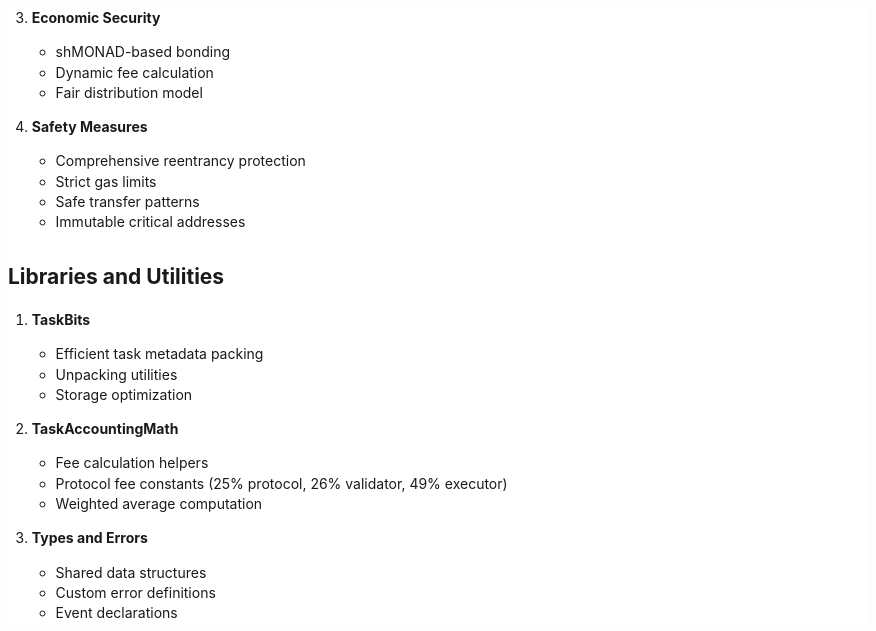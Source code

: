 3. **Economic Security**
   - shMONAD-based bonding
   - Dynamic fee calculation
   - Fair distribution model

4. **Safety Measures**
   - Comprehensive reentrancy protection
   - Strict gas limits
   - Safe transfer patterns
   - Immutable critical addresses

## Libraries and Utilities

1. **TaskBits**
   - Efficient task metadata packing
   - Unpacking utilities
   - Storage optimization

2. **TaskAccountingMath**
   - Fee calculation helpers
   - Protocol fee constants (25% protocol, 26% validator, 49% executor)
   - Weighted average computation

3. **Types and Errors**
   - Shared data structures
   - Custom error definitions
   - Event declarations 